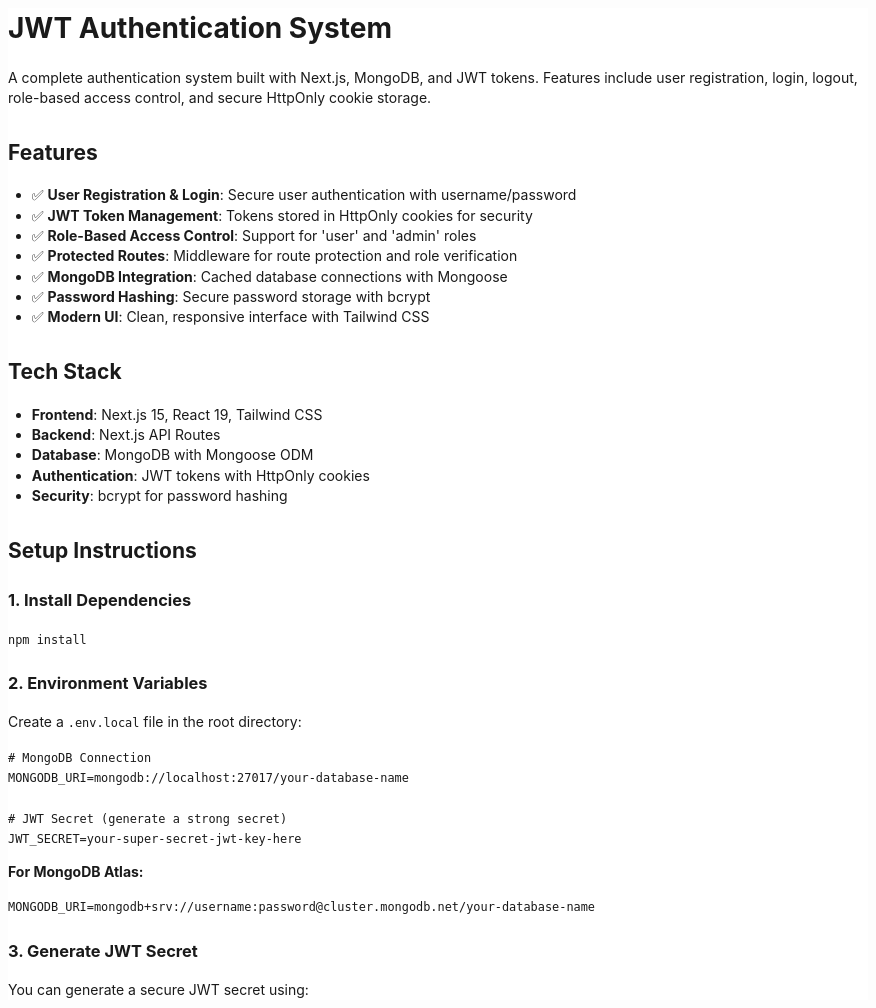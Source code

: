 # JWT Authentication System

A complete authentication system built with Next.js, MongoDB, and JWT tokens. Features include user registration, login, logout, role-based access control, and secure HttpOnly cookie storage.

## Features

- ✅ **User Registration & Login**: Secure user authentication with username/password
- ✅ **JWT Token Management**: Tokens stored in HttpOnly cookies for security
- ✅ **Role-Based Access Control**: Support for 'user' and 'admin' roles
- ✅ **Protected Routes**: Middleware for route protection and role verification
- ✅ **MongoDB Integration**: Cached database connections with Mongoose
- ✅ **Password Hashing**: Secure password storage with bcrypt
- ✅ **Modern UI**: Clean, responsive interface with Tailwind CSS

## Tech Stack

- **Frontend**: Next.js 15, React 19, Tailwind CSS
- **Backend**: Next.js API Routes
- **Database**: MongoDB with Mongoose ODM
- **Authentication**: JWT tokens with HttpOnly cookies
- **Security**: bcrypt for password hashing

## Setup Instructions

### 1. Install Dependencies

```bash
npm install
```

### 2. Environment Variables

Create a `.env.local` file in the root directory:

```env
# MongoDB Connection
MONGODB_URI=mongodb://localhost:27017/your-database-name

# JWT Secret (generate a strong secret)
JWT_SECRET=your-super-secret-jwt-key-here
```

**For MongoDB Atlas:**
```env
MONGODB_URI=mongodb+srv://username:password@cluster.mongodb.net/your-database-name
```

### 3. Generate JWT Secret

You can generate a secure JWT secret using:
